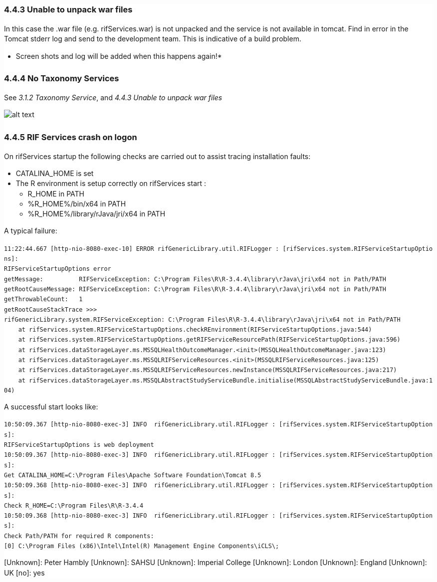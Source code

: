 ### 4.4.3 Unable to unpack war files

In this case the .war file (e.g. rifServices.war) is not unpacked and the service is not available in tomcat. Find in error in the Tomcat stderr log and send to the development team.
This is indicative of a build problem.

* Screen shots and log will be added when this happens again!*

### 4.4.4 No Taxonomy Services

See *3.1.2 Taxonomy Service*, and *4.4.3 Unable to unpack war files*

  ![alt text](https://github.com/smallAreaHealthStatisticsUnit/rapidInquiryFacility/blob/master/rifWebApplication/taxonomy_sevice_error.png?raw=true "Taxonomy Services error")

### 4.4.5 RIF Services crash on logon

On rifServices startup the following checks are carried out to assist tracing installation faults:

* CATALINA_HOME is set
* The R environment is setup correctly on rifServices start :
  - R_HOME in PATH
  - %R_HOME%/bin/x64 in PATH
  - %R_HOME%/library/rJava/jri/x64 in PATH

A typical failure:
```
11:22:44.667 [http-nio-8080-exec-10] ERROR rifGenericLibrary.util.RIFLogger : [rifServices.system.RIFServiceStartupOptions]:
RIFServiceStartupOptions error
getMessage:          RIFServiceException: C:\Program Files\R\R-3.4.4\library\rJava\jri\x64 not in Path/PATH
getRootCauseMessage: RIFServiceException: C:\Program Files\R\R-3.4.4\library\rJava\jri\x64 not in Path/PATH
getThrowableCount:   1
getRootCauseStackTrace >>>
rifGenericLibrary.system.RIFServiceException: C:\Program Files\R\R-3.4.4\library\rJava\jri\x64 not in Path/PATH
	at rifServices.system.RIFServiceStartupOptions.checkREnvironment(RIFServiceStartupOptions.java:544)
	at rifServices.system.RIFServiceStartupOptions.getRIFServiceResourcePath(RIFServiceStartupOptions.java:596)
	at rifServices.dataStorageLayer.ms.MSSQLHealthOutcomeManager.<init>(MSSQLHealthOutcomeManager.java:123)
	at rifServices.dataStorageLayer.ms.MSSQLRIFServiceResources.<init>(MSSQLRIFServiceResources.java:125)
	at rifServices.dataStorageLayer.ms.MSSQLRIFServiceResources.newInstance(MSSQLRIFServiceResources.java:217)
	at rifServices.dataStorageLayer.ms.MSSQLAbstractStudyServiceBundle.initialise(MSSQLAbstractStudyServiceBundle.java:104)
```

A successful start looks like:
```
10:50:09.367 [http-nio-8080-exec-3] INFO  rifGenericLibrary.util.RIFLogger : [rifServices.system.RIFServiceStartupOptions]:
RIFServiceStartupOptions is web deployment
10:50:09.367 [http-nio-8080-exec-3] INFO  rifGenericLibrary.util.RIFLogger : [rifServices.system.RIFServiceStartupOptions]:
Get CATALINA_HOME=C:\Program Files\Apache Software Foundation\Tomcat 8.5
10:50:09.368 [http-nio-8080-exec-3] INFO  rifGenericLibrary.util.RIFLogger : [rifServices.system.RIFServiceStartupOptions]:
Check R_HOME=C:\Program Files\R\R-3.4.4
10:50:09.368 [http-nio-8080-exec-3] INFO  rifGenericLibrary.util.RIFLogger : [rifServices.system.RIFServiceStartupOptions]:
Check Path/PATH for required R components:
[0] C:\Program Files (x86)\Intel\Intel(R) Management Engine Components\iCLS\;
```

  [Unknown]:  Peter Hambly
  [Unknown]:  SAHSU
  [Unknown]:  Imperial College
  [Unknown]:  London
  [Unknown]:  England
  [Unknown]:  UK
  [no]:  yes